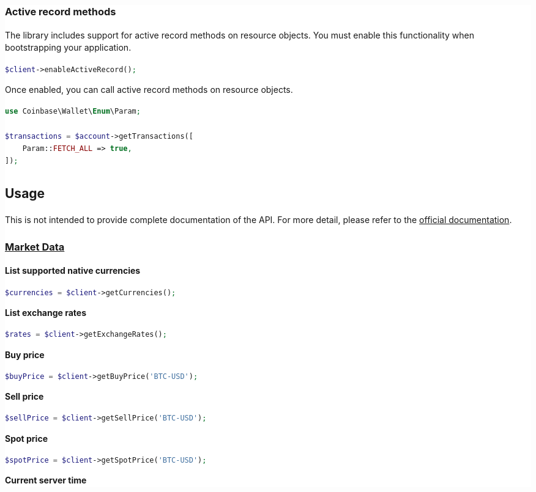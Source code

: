 ### Active record methods

The library includes support for active record methods on resource objects. You
must enable this functionality when bootstrapping your application.

```php
$client->enableActiveRecord();
```

Once enabled, you can call active record methods on resource objects.

```php
use Coinbase\Wallet\Enum\Param;

$transactions = $account->getTransactions([
    Param::FETCH_ALL => true,
]);
```

## Usage

This is not intended to provide complete documentation of the API. For more
detail, please refer to the
[official documentation](https://developers.coinbase.com/api/v2).

### [Market Data](https://developers.coinbase.com/api/v2#data-api)

**List supported native currencies**

```php
$currencies = $client->getCurrencies();
```

**List exchange rates**

```php
$rates = $client->getExchangeRates();
```

**Buy price**

```php
$buyPrice = $client->getBuyPrice('BTC-USD');
```

**Sell price**

```php
$sellPrice = $client->getSellPrice('BTC-USD');
```

**Spot price**

```php
$spotPrice = $client->getSpotPrice('BTC-USD');
```

**Current server time**

